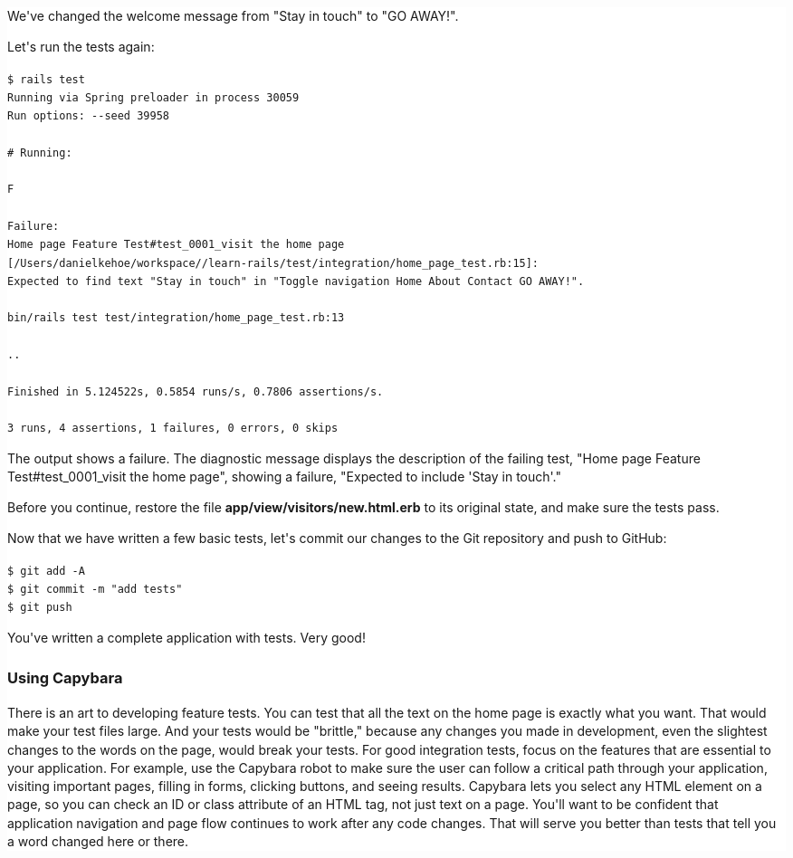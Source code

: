 We've changed the welcome message from "Stay in touch" to "GO AWAY!".

Let's run the tests again:


```console
$ rails test
Running via Spring preloader in process 30059
Run options: --seed 39958

# Running:

F

Failure:
Home page Feature Test#test_0001_visit the home page
[/Users/danielkehoe/workspace//learn-rails/test/integration/home_page_test.rb:15]:
Expected to find text "Stay in touch" in "Toggle navigation Home About Contact GO AWAY!".

bin/rails test test/integration/home_page_test.rb:13

..

Finished in 5.124522s, 0.5854 runs/s, 0.7806 assertions/s.

3 runs, 4 assertions, 1 failures, 0 errors, 0 skips
```

The output shows a failure. The diagnostic message displays the
description of the failing test, "Home page Feature
Test#test_0001_visit the home page", showing a failure, "Expected to
include 'Stay in touch'."

Before you continue, restore the file **app/view/visitors/new.html.erb**
to its original state, and make sure the tests pass.

Now that we have written a few basic tests, let's commit our changes
to the Git repository and push to GitHub:

```console
$ git add -A
$ git commit -m "add tests"
$ git push
```
You've written a complete application with tests. Very good!

### Using Capybara

There is an art to developing feature tests. You can test that all the
text on the home page is exactly what you want. That would make your
test files large. And your tests would be "brittle," because any changes
you made in development, even the slightest changes to the words on the
page, would break your tests. For good integration tests, focus on the
features that are essential to your application. For example, use the
Capybara robot to make sure the user can follow a critical path through
your application, visiting important pages, filling in forms, clicking
buttons, and seeing results. Capybara lets you select any HTML element
on a page, so you can check an ID or class attribute of an HTML tag, not
just text on a page. You'll want to be confident that application
navigation and page flow continues to work after any code changes. That
will serve you better than tests that tell you a word changed here or
there.
